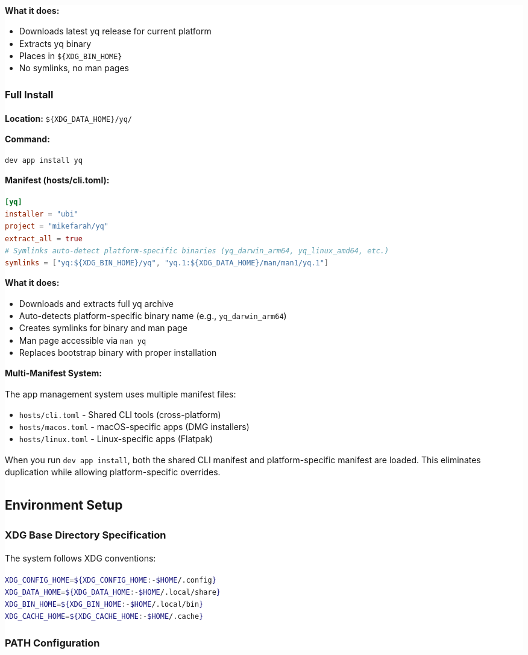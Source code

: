 **What it does:**
- Downloads latest yq release for current platform
- Extracts yq binary
- Places in `${XDG_BIN_HOME}`
- No symlinks, no man pages

### Full Install

**Location:** `${XDG_DATA_HOME}/yq/`

**Command:**
```bash
dev app install yq
```

**Manifest (hosts/cli.toml):**
```toml
[yq]
installer = "ubi"
project = "mikefarah/yq"
extract_all = true
# Symlinks auto-detect platform-specific binaries (yq_darwin_arm64, yq_linux_amd64, etc.)
symlinks = ["yq:${XDG_BIN_HOME}/yq", "yq.1:${XDG_DATA_HOME}/man/man1/yq.1"]
```

**What it does:**
- Downloads and extracts full yq archive
- Auto-detects platform-specific binary name (e.g., `yq_darwin_arm64`)
- Creates symlinks for binary and man page
- Man page accessible via `man yq`
- Replaces bootstrap binary with proper installation

**Multi-Manifest System:**

The app management system uses multiple manifest files:
- `hosts/cli.toml` - Shared CLI tools (cross-platform)
- `hosts/macos.toml` - macOS-specific apps (DMG installers)
- `hosts/linux.toml` - Linux-specific apps (Flatpak)

When you run `dev app install`, both the shared CLI manifest and platform-specific manifest are loaded. This eliminates duplication while allowing platform-specific overrides.

## Environment Setup

### XDG Base Directory Specification

The system follows XDG conventions:

```bash
XDG_CONFIG_HOME=${XDG_CONFIG_HOME:-$HOME/.config}
XDG_DATA_HOME=${XDG_DATA_HOME:-$HOME/.local/share}
XDG_BIN_HOME=${XDG_BIN_HOME:-$HOME/.local/bin}
XDG_CACHE_HOME=${XDG_CACHE_HOME:-$HOME/.cache}
```

### PATH Configuration
